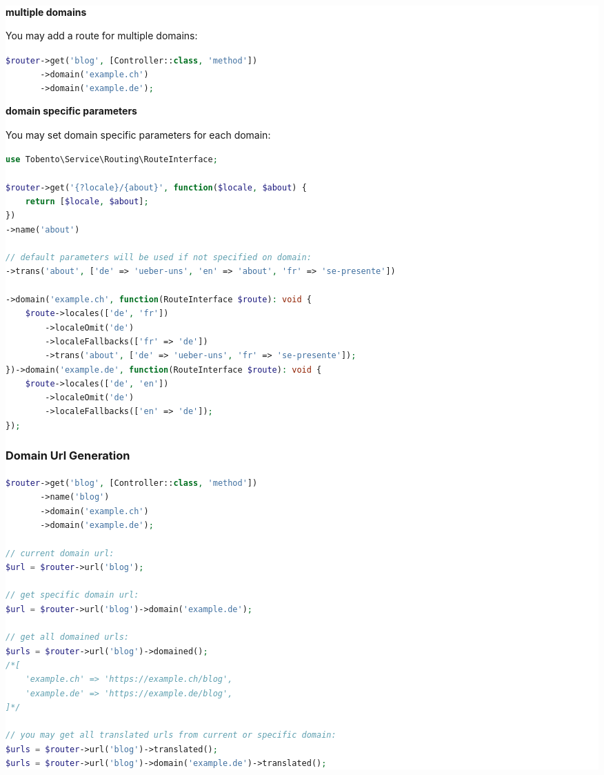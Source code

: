 **multiple domains**

You may add a route for multiple domains:

```php
$router->get('blog', [Controller::class, 'method'])
       ->domain('example.ch')
       ->domain('example.de');
```

**domain specific parameters**

You may set domain specific parameters for each domain:

```php
use Tobento\Service\Routing\RouteInterface;

$router->get('{?locale}/{about}', function($locale, $about) {
    return [$locale, $about];
})
->name('about')

// default parameters will be used if not specified on domain:
->trans('about', ['de' => 'ueber-uns', 'en' => 'about', 'fr' => 'se-presente'])

->domain('example.ch', function(RouteInterface $route): void {
    $route->locales(['de', 'fr'])
        ->localeOmit('de')
        ->localeFallbacks(['fr' => 'de'])
        ->trans('about', ['de' => 'ueber-uns', 'fr' => 'se-presente']);
})->domain('example.de', function(RouteInterface $route): void {
    $route->locales(['de', 'en'])
        ->localeOmit('de')
        ->localeFallbacks(['en' => 'de']);
});
```

### Domain Url Generation

```php
$router->get('blog', [Controller::class, 'method'])
       ->name('blog')
       ->domain('example.ch')
       ->domain('example.de');

// current domain url:
$url = $router->url('blog');

// get specific domain url:
$url = $router->url('blog')->domain('example.de');

// get all domained urls:
$urls = $router->url('blog')->domained();
/*[
    'example.ch' => 'https://example.ch/blog',
    'example.de' => 'https://example.de/blog',
]*/

// you may get all translated urls from current or specific domain:
$urls = $router->url('blog')->translated();
$urls = $router->url('blog')->domain('example.de')->translated();
```
